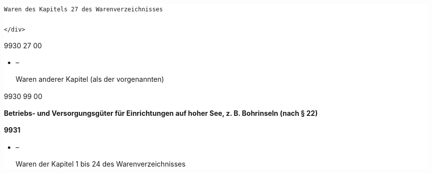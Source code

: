     Waren des Kapitels 27 des Warenverzeichnisses
    
    </div>

</td>

<td style="border-bottom: 0.5pt solid ; " align="left" valign="top" charoff="50">

9930 27 00

</td>

</tr>

<tr>

<td style="border-right: 0.5pt solid ; border-bottom: 0.5pt solid ; " align="justify" valign="top" charoff="50">

  - –
    
    <div style="">
    
    Waren anderer Kapitel (als der vorgenannten)
    
    </div>

</td>

<td style="border-bottom: 0.5pt solid ; " align="left" valign="top" charoff="50">

9930 99 00

</td>

</tr>

<tr>

<td style="border-right: 0.5pt solid ; border-bottom: 0.5pt solid ; " align="justify" valign="top" charoff="50">

<span style=";font-weight:bold">Betriebs- und Versorgungsgüter für
Einrichtungen auf hoher See, z. B. Bohrinseln (nach § 22)</span>

</td>

<td style="border-bottom: 0.5pt solid ; " align="left" valign="top" charoff="50">

<span style=";font-weight:bold">9931</span>

</td>

</tr>

<tr>

<td style="border-right: 0.5pt solid ; border-bottom: 0.5pt solid ; " align="justify" valign="top" charoff="50">

  - –
    
    <div style="">
    
    Waren der Kapitel 1 bis 24 des Warenverzeichnisses
    